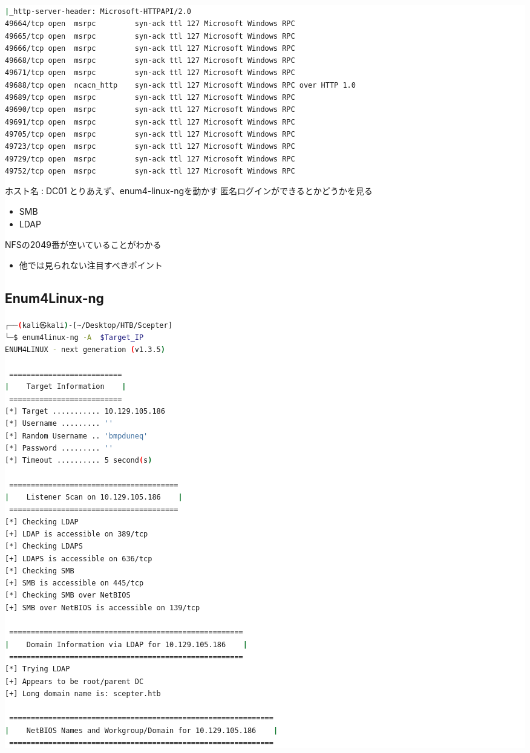 ```bash
|_http-server-header: Microsoft-HTTPAPI/2.0
49664/tcp open  msrpc         syn-ack ttl 127 Microsoft Windows RPC
49665/tcp open  msrpc         syn-ack ttl 127 Microsoft Windows RPC
49666/tcp open  msrpc         syn-ack ttl 127 Microsoft Windows RPC
49668/tcp open  msrpc         syn-ack ttl 127 Microsoft Windows RPC
49671/tcp open  msrpc         syn-ack ttl 127 Microsoft Windows RPC
49688/tcp open  ncacn_http    syn-ack ttl 127 Microsoft Windows RPC over HTTP 1.0
49689/tcp open  msrpc         syn-ack ttl 127 Microsoft Windows RPC
49690/tcp open  msrpc         syn-ack ttl 127 Microsoft Windows RPC
49691/tcp open  msrpc         syn-ack ttl 127 Microsoft Windows RPC
49705/tcp open  msrpc         syn-ack ttl 127 Microsoft Windows RPC
49723/tcp open  msrpc         syn-ack ttl 127 Microsoft Windows RPC
49729/tcp open  msrpc         syn-ack ttl 127 Microsoft Windows RPC
49752/tcp open  msrpc         syn-ack ttl 127 Microsoft Windows RPC

```


ホスト名 : DC01
とりあえず、enum4-linux-ngを動かす
匿名ログインができるとかどうかを見る
- SMB
- LDAP

NFSの2049番が空いていることがわかる
- 他では見られない注目すべきポイント
## Enum4Linux-ng
```sh
┌──(kali㉿kali)-[~/Desktop/HTB/Scepter]
└─$ enum4linux-ng -A  $Target_IP
ENUM4LINUX - next generation (v1.3.5)

 ==========================
|    Target Information    |
 ==========================
[*] Target ........... 10.129.105.186
[*] Username ......... ''
[*] Random Username .. 'bmpduneq'
[*] Password ......... ''
[*] Timeout .......... 5 second(s)

 =======================================
|    Listener Scan on 10.129.105.186    |
 =======================================
[*] Checking LDAP
[+] LDAP is accessible on 389/tcp
[*] Checking LDAPS
[+] LDAPS is accessible on 636/tcp
[*] Checking SMB
[+] SMB is accessible on 445/tcp
[*] Checking SMB over NetBIOS
[+] SMB over NetBIOS is accessible on 139/tcp

 ======================================================
|    Domain Information via LDAP for 10.129.105.186    |
 ======================================================
[*] Trying LDAP
[+] Appears to be root/parent DC
[+] Long domain name is: scepter.htb

 =============================================================
|    NetBIOS Names and Workgroup/Domain for 10.129.105.186    |
 =============================================================
```